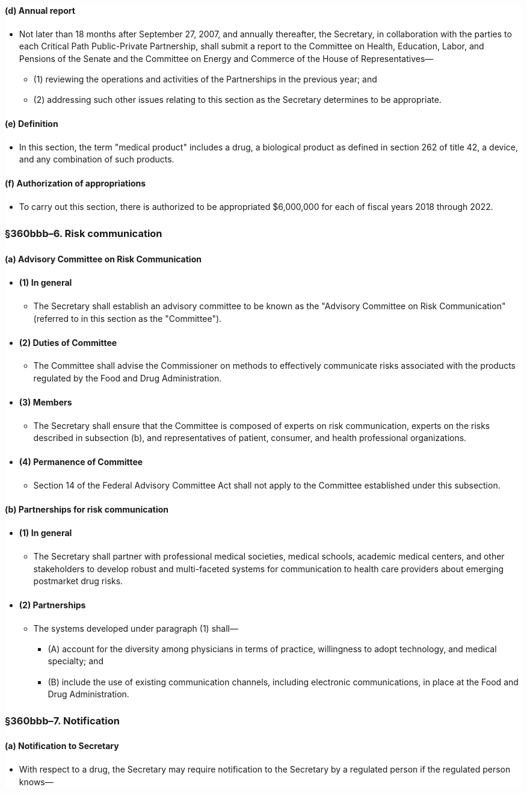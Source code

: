 #### (d) Annual report
* Not later than 18 months after September 27, 2007, and annually thereafter, the Secretary, in collaboration with the parties to each Critical Path Public-Private Partnership, shall submit a report to the Committee on Health, Education, Labor, and Pensions of the Senate and the Committee on Energy and Commerce of the House of Representatives—

  * (1) reviewing the operations and activities of the Partnerships in the previous year; and

  * (2) addressing such other issues relating to this section as the Secretary determines to be appropriate.

#### (e) Definition
* In this section, the term "medical product" includes a drug, a biological product as defined in section 262 of title 42, a device, and any combination of such products.

#### (f) Authorization of appropriations
* To carry out this section, there is authorized to be appropriated $6,000,000 for each of fiscal years 2018 through 2022.

### §360bbb–6. Risk communication
#### (a) Advisory Committee on Risk Communication
* #### (1) In general
  * The Secretary shall establish an advisory committee to be known as the "Advisory Committee on Risk Communication" (referred to in this section as the "Committee").

* #### (2) Duties of Committee
  * The Committee shall advise the Commissioner on methods to effectively communicate risks associated with the products regulated by the Food and Drug Administration.

* #### (3) Members
  * The Secretary shall ensure that the Committee is composed of experts on risk communication, experts on the risks described in subsection (b), and representatives of patient, consumer, and health professional organizations.

* #### (4) Permanence of Committee
  * Section 14 of the Federal Advisory Committee Act shall not apply to the Committee established under this subsection.

#### (b) Partnerships for risk communication
* #### (1) In general
  * The Secretary shall partner with professional medical societies, medical schools, academic medical centers, and other stakeholders to develop robust and multi-faceted systems for communication to health care providers about emerging postmarket drug risks.

* #### (2) Partnerships
  * The systems developed under paragraph (1) shall—

    * (A) account for the diversity among physicians in terms of practice, willingness to adopt technology, and medical specialty; and

    * (B) include the use of existing communication channels, including electronic communications, in place at the Food and Drug Administration.

### §360bbb–7. Notification
#### (a) Notification to Secretary
* With respect to a drug, the Secretary may require notification to the Secretary by a regulated person if the regulated person knows—
